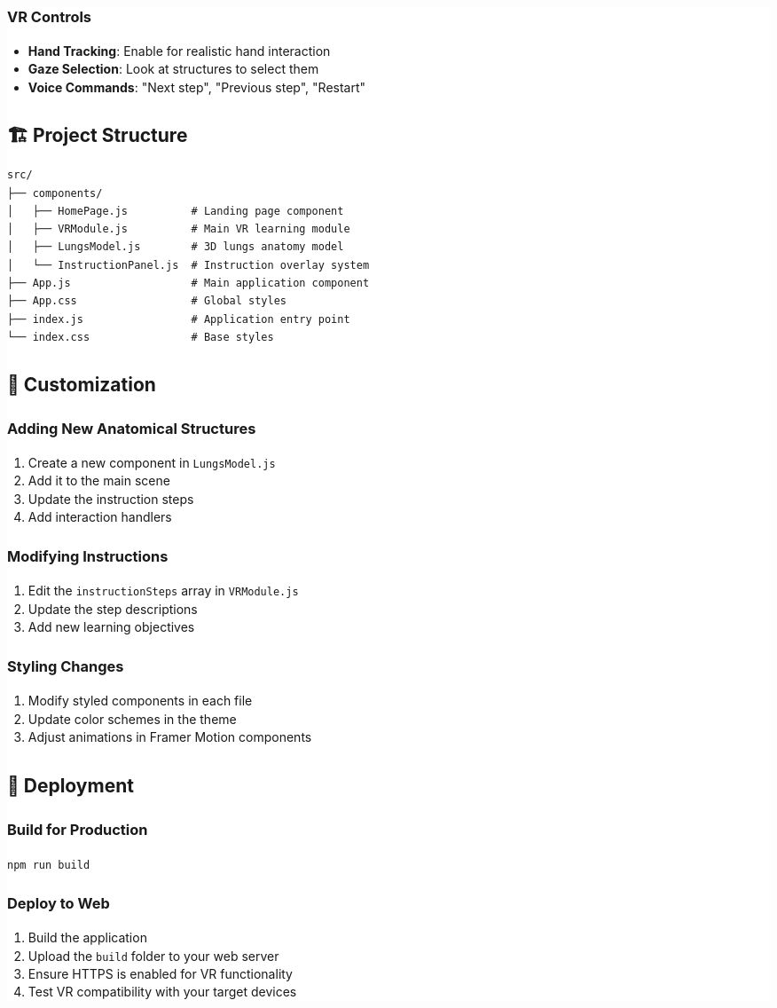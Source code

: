 ### VR Controls
- **Hand Tracking**: Enable for realistic hand interaction
- **Gaze Selection**: Look at structures to select them
- **Voice Commands**: "Next step", "Previous step", "Restart"

## 🏗️ Project Structure

```
src/
├── components/
│   ├── HomePage.js          # Landing page component
│   ├── VRModule.js          # Main VR learning module
│   ├── LungsModel.js        # 3D lungs anatomy model
│   └── InstructionPanel.js  # Instruction overlay system
├── App.js                   # Main application component
├── App.css                  # Global styles
├── index.js                 # Application entry point
└── index.css                # Base styles
```

## 🎨 Customization

### Adding New Anatomical Structures
1. Create a new component in `LungsModel.js`
2. Add it to the main scene
3. Update the instruction steps
4. Add interaction handlers

### Modifying Instructions
1. Edit the `instructionSteps` array in `VRModule.js`
2. Update the step descriptions
3. Add new learning objectives

### Styling Changes
1. Modify styled components in each file
2. Update color schemes in the theme
3. Adjust animations in Framer Motion components

## 🚀 Deployment

### Build for Production
```bash
npm run build
```

### Deploy to Web
1. Build the application
2. Upload the `build` folder to your web server
3. Ensure HTTPS is enabled for VR functionality
4. Test VR compatibility with your target devices
